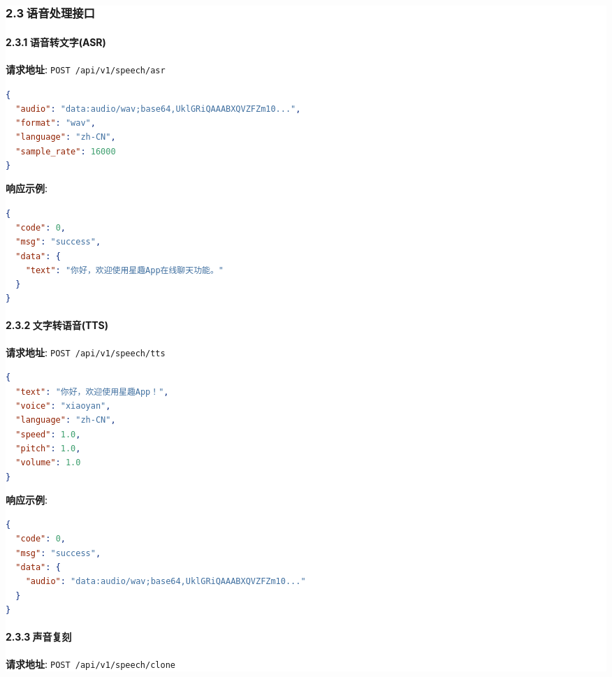 ### 2.3 语音处理接口

#### 2.3.1 语音转文字(ASR)

**请求地址**: `POST /api/v1/speech/asr`

```json
{
  "audio": "data:audio/wav;base64,UklGRiQAAABXQVZFZm10...",
  "format": "wav",
  "language": "zh-CN",
  "sample_rate": 16000
}
```

**响应示例**:
```json
{
  "code": 0,
  "msg": "success", 
  "data": {
    "text": "你好，欢迎使用星趣App在线聊天功能。"
  }
}
```

#### 2.3.2 文字转语音(TTS)

**请求地址**: `POST /api/v1/speech/tts`

```json
{
  "text": "你好，欢迎使用星趣App！",
  "voice": "xiaoyan",
  "language": "zh-CN",
  "speed": 1.0,
  "pitch": 1.0,
  "volume": 1.0
}
```

**响应示例**:
```json
{
  "code": 0,
  "msg": "success",
  "data": {
    "audio": "data:audio/wav;base64,UklGRiQAAABXQVZFZm10..."
  }
}
```

#### 2.3.3 声音复刻

**请求地址**: `POST /api/v1/speech/clone`
